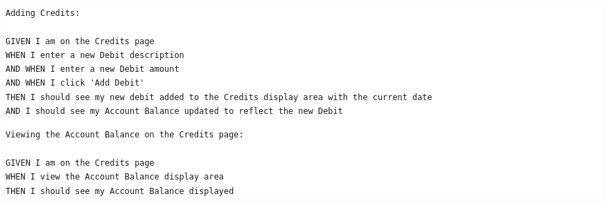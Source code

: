 ```text
Adding Credits:

GIVEN I am on the Credits page
WHEN I enter a new Debit description
AND WHEN I enter a new Debit amount
AND WHEN I click 'Add Debit'
THEN I should see my new debit added to the Credits display area with the current date
AND I should see my Account Balance updated to reflect the new Debit
```

```text
Viewing the Account Balance on the Credits page:

GIVEN I am on the Credits page
WHEN I view the Account Balance display area
THEN I should see my Account Balance displayed
```